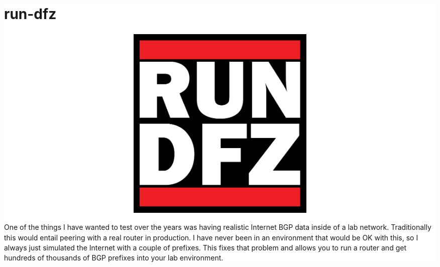 # run-dfz

<p align="center">
  <img width="40%" height="40%" src="run-dfz.png">
</p>

One of the things I have wanted to test over the years was having realistic Internet BGP data inside of a lab network. Traditionally this would entail peering with a real router in production. I have never been in an environment that would be OK with this, so I always just simulated the Internet with a couple of prefixes. This fixes that problem and allows you to run a router and get hundreds of thousands of BGP prefixes into your lab environment.
